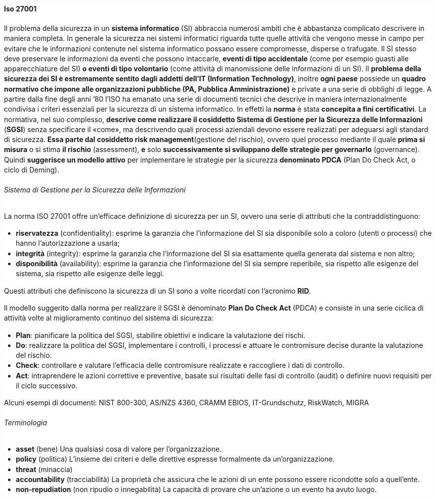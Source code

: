 #### Iso 27001
Il problema della sicurezza in un **sistema informatico** (SI) abbraccia numerosi ambiti che è abbastanza complicato descrivere in maniera completa. In generale la sicurezza nei sistemi informatici riguarda tutte quelle attività che vengono messe in campo per evitare che le informazioni contenute nel sistema informatico possano essere compromesse, disperse o trafugate. Il SI stesso deve preservare le informazioni da eventi che possono intaccarle, **eventi di tipo accidentale** (come per esempio guasti alle apparecchiature del SI) **o eventi di tipo volontario** (come attività di manomissione delle informazioni di un SI). Il **problema della sicurezza dei SI è estremamente sentito dagli addetti dell’IT (Information Technology)**, inoltre **ogni paese** possiede un **quadro normativo che impone alle organizzazioni pubbliche (PA, Pubblica Amministrazione)** e private a una serie di obblighi di legge. A partire dalla fine degli anni ’80 l’ISO ha emanato una serie di documenti tecnici che descrive in maniera internazionalmente condivisa  i criteri essenziali per la sicurezza di un sistema informatico. In effetti la **norma** è stata **concepita a fini certificativi**. La normativa, nel suo complesso, **descrive come realizzare il cosiddetto Sistema di Gestione per la Sicurezza delle Informazioni** (**SGSI**) senza specificare il «come», ma descrivendo quali processi aziendali devono essere realizzati per adeguarsi agli standard di sicurezza. **Essa parte dal cosiddetto risk management**(gestione del rischio), ovvero quel processo mediante il quale **prima si misura** o si stima **il rischio** (assessment), **e** solo **successivamente si sviluppano delle strategie per governarlo** (governance). Quindi **suggerisce un modello attivo** per implementare le strategie per la sicurezza **denominato PDCA** (Plan Do Check Act, o ciclo di Deming).

###### Sistema di Gestione per la Sicurezza delle Informazioni
La norma ISO 27001 offre un’efficace definizione di sicurezza per un SI, ovvero una serie di attributi che la contraddistinguono: 
- **riservatezza** (confidentiality): esprime la garanzia che l’informazione del SI sia disponibile solo a coloro (utenti o processi) che hanno l’autorizzazione a usarla; 
- **integrità** (integrity): esprime la garanzia che l’informazione del SI sia esattamente quella generata dal sistema e non altro; 
- **disponibilità** (availability): esprime la garanzia che l’informazione del SI sia sempre reperibile, sia rispetto alle esigenze del sistema, sia rispetto alle esigenze delle leggi. 

Questi attributi che definiscono la sicurezza di un SI sono a volte ricordati con l’acronimo **RID**.

Il modello suggerito dalla norma per realizzare il SGSI è denominato **Plan Do Check Act** (PDCA) e consiste in una serie ciclica di attività volte al miglioramento continuo del sistema di sicurezza:
- **Plan**: pianificare la politica del SGSI, stabilire obiettivi e indicare la valutazione dei rischi. 
- **Do**: realizzare la politica del SGSI, implementare i controlli, i processi e attuare le contromisure decise durante la valutazione del rischio. 
- **Check**: controllare e valutare l’efficacia delle contromisure realizzate e raccogliere i dati di controllo. 
- **Act**: intraprendere le azioni correttive e preventive, basate sui risultati delle fasi di controllo (audit) o definire nuovi requisiti per il ciclo successivo.

Alcuni esempi di documenti:
NIST 800-300, AS/NZS 4360, CRAMM EBIOS, IT-Grundschutz, RiskWatch, MIGRA

###### Terminologia
- **asset** (bene) Una qualsiasi cosa di valore per l’organizzazione.
- **policy** (politica) L’insieme dei criteri e delle direttive espresse formalmente da un’organizzazione.
- **threat** (minaccia)
- **accountability** (tracciabilità) La proprietà che assicura che le azioni di un ente possono essere ricondotte solo a quell’ente.
- **non-repudiation** (non ripudio o innegabilità) La capacità di provare che un’azione o un evento ha avuto luogo.
